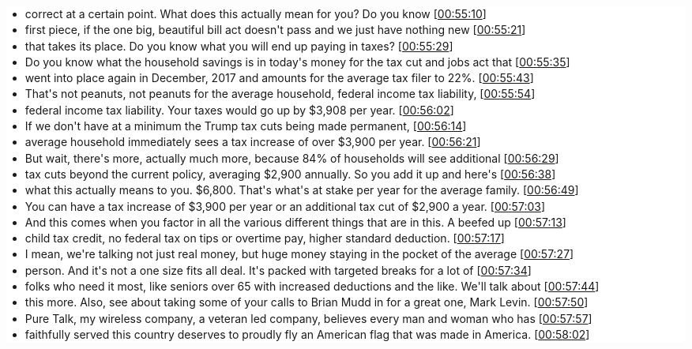 *  correct at a certain point. What does this actually mean for you? Do you know [[00:55:10](https://www.youtube.com/watch?v=bY2noDWaWNM&t=3310.0s)]
*  first piece, if the one big, beautiful bill act doesn't pass and we just have nothing new [[00:55:21](https://www.youtube.com/watch?v=bY2noDWaWNM&t=3321.2s)]
*  that takes its place. Do you know what you will end up paying in taxes? [[00:55:29](https://www.youtube.com/watch?v=bY2noDWaWNM&t=3329.6s)]
*  Do you know what the household savings is in today's money for the tax cut and jobs act that [[00:55:35](https://www.youtube.com/watch?v=bY2noDWaWNM&t=3335.84s)]
*  went into place again in December, 2017 and amounts for the average tax filer to 22%. [[00:55:43](https://www.youtube.com/watch?v=bY2noDWaWNM&t=3343.76s)]
*  That's not peanuts, not peanuts for the average household, federal income tax liability, [[00:55:54](https://www.youtube.com/watch?v=bY2noDWaWNM&t=3354.4s)]
*  federal income tax liability. Your taxes would go up by $3,908 per year. [[00:56:02](https://www.youtube.com/watch?v=bY2noDWaWNM&t=3362.9599999999996s)]
*  If we don't have at a minimum the Trump tax cuts being made permanent, [[00:56:14](https://www.youtube.com/watch?v=bY2noDWaWNM&t=3374.3199999999997s)]
*  average household immediately sees a tax increase of over $3,900 per year. [[00:56:21](https://www.youtube.com/watch?v=bY2noDWaWNM&t=3381.6s)]
*  But wait, there's more, actually much more, because 84% of households will see additional [[00:56:29](https://www.youtube.com/watch?v=bY2noDWaWNM&t=3389.12s)]
*  tax cuts beyond the current policy, averaging $2,900 annually. So you add it up and here's [[00:56:38](https://www.youtube.com/watch?v=bY2noDWaWNM&t=3398.32s)]
*  what this actually means to you. $6,800. That's what's at stake per year for the average family. [[00:56:49](https://www.youtube.com/watch?v=bY2noDWaWNM&t=3409.2799999999997s)]
*  You can have a tax increase of $3,900 per year or an additional tax cut of $2,900 a year. [[00:57:03](https://www.youtube.com/watch?v=bY2noDWaWNM&t=3423.2799999999997s)]
*  And this comes when you factor in all the various different things that are in this. A beefed up [[00:57:13](https://www.youtube.com/watch?v=bY2noDWaWNM&t=3433.36s)]
*  child tax credit, no federal tax on tips or overtime pay, higher standard deduction. [[00:57:17](https://www.youtube.com/watch?v=bY2noDWaWNM&t=3437.68s)]
*  I mean, we're talking not just real money, but huge money staying in the pocket of the average [[00:57:27](https://www.youtube.com/watch?v=bY2noDWaWNM&t=3447.68s)]
*  person. And it's not a one size fits all deal. It's packed with targeted breaks for a lot of [[00:57:34](https://www.youtube.com/watch?v=bY2noDWaWNM&t=3454.96s)]
*  folks who need it most, like seniors over 65 with increased deductions and the like. We'll talk about [[00:57:44](https://www.youtube.com/watch?v=bY2noDWaWNM&t=3464.2400000000002s)]
*  this more. Also, see about taking some of your calls to Brian Mudd in for a great one, Mark Levin. [[00:57:50](https://www.youtube.com/watch?v=bY2noDWaWNM&t=3470.2400000000002s)]
*  Pure Talk, my wireless company, a veteran led company, believes every man and woman who has [[00:57:57](https://www.youtube.com/watch?v=bY2noDWaWNM&t=3477.36s)]
*  faithfully served this country deserves to proudly fly an American flag that was made in America. [[00:58:02](https://www.youtube.com/watch?v=bY2noDWaWNM&t=3482.0s)]

